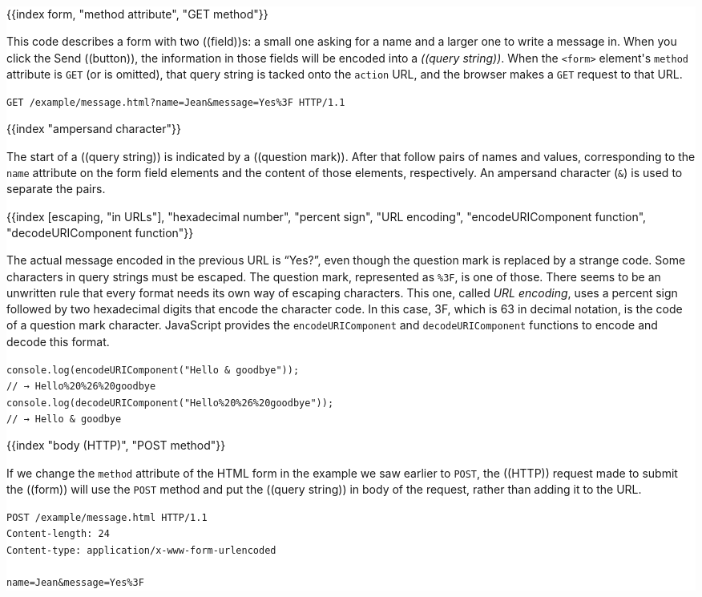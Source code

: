 {{index form, "method attribute", "GET method"}}

This code describes a form with two
((field))s: a small one asking for a name and a larger one to write a
message in. When you click the Send ((button)), the information in
those fields will be encoded into a _((query string))_. When the
`<form>` element's `method` attribute is `GET` (or is omitted), that
query string is tacked onto the `action` URL, and the browser makes a
`GET` request to that URL.

```{lang: "text/html"}
GET /example/message.html?name=Jean&message=Yes%3F HTTP/1.1
```

{{index "ampersand character"}}

The start of a ((query string)) is indicated
by a ((question mark)). After that follow pairs of names and values,
corresponding to the `name` attribute on the form field elements and
the content of those elements, respectively. An ampersand character (`&`) is used to separate
the pairs.

{{index [escaping, "in URLs"], "hexadecimal number", "percent sign", "URL encoding", "encodeURIComponent function", "decodeURIComponent function"}}

The actual message encoded
in the previous URL is “Yes?”, even though the question mark is replaced
by a strange code. Some characters in query strings must be
escaped. The question mark, represented as `%3F`, is one of those.
There seems to be an unwritten rule that every format needs its
own way of escaping characters. This one, called _URL
encoding_, uses a percent sign followed by two hexadecimal digits
that encode the character code. In this case, 3F, which is 63 in
decimal notation, is the code of a question mark character. JavaScript
provides the `encodeURIComponent` and `decodeURIComponent` functions
to encode and decode this format.

```
console.log(encodeURIComponent("Hello & goodbye"));
// → Hello%20%26%20goodbye
console.log(decodeURIComponent("Hello%20%26%20goodbye"));
// → Hello & goodbye
```

{{index "body (HTTP)", "POST method"}}

If we change the `method` attribute
of the HTML form in the example we saw earlier to `POST`, the ((HTTP)) request made to submit the
((form)) will use the `POST` method and put the ((query string)) in
body of the request, rather than adding it to the URL.

```{lang: http}
POST /example/message.html HTTP/1.1
Content-length: 24
Content-type: application/x-www-form-urlencoded

name=Jean&message=Yes%3F
```
